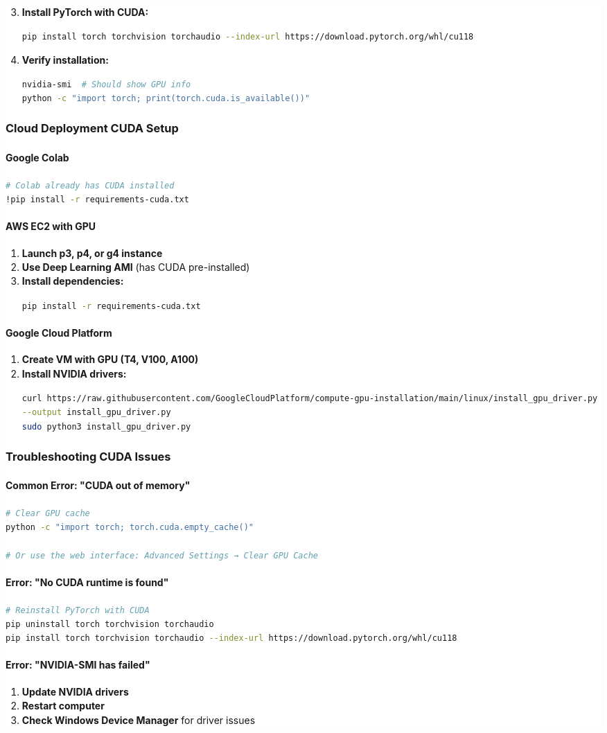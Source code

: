 3. **Install PyTorch with CUDA:**
   ```bash
   pip install torch torchvision torchaudio --index-url https://download.pytorch.org/whl/cu118
   ```

4. **Verify installation:**
   ```bash
   nvidia-smi  # Should show GPU info
   python -c "import torch; print(torch.cuda.is_available())"
   ```

### Cloud Deployment CUDA Setup

#### Google Colab
```bash
# Colab already has CUDA installed
!pip install -r requirements-cuda.txt
```

#### AWS EC2 with GPU
1. **Launch p3, p4, or g4 instance**
2. **Use Deep Learning AMI** (has CUDA pre-installed)
3. **Install dependencies:**
   ```bash
   pip install -r requirements-cuda.txt
   ```

#### Google Cloud Platform
1. **Create VM with GPU (T4, V100, A100)**
2. **Install NVIDIA drivers:**
   ```bash
   curl https://raw.githubusercontent.com/GoogleCloudPlatform/compute-gpu-installation/main/linux/install_gpu_driver.py --output install_gpu_driver.py
   sudo python3 install_gpu_driver.py
   ```

### Troubleshooting CUDA Issues

#### Common Error: "CUDA out of memory"
```bash
# Clear GPU cache
python -c "import torch; torch.cuda.empty_cache()"

# Or use the web interface: Advanced Settings → Clear GPU Cache
```

#### Error: "No CUDA runtime is found"
```bash
# Reinstall PyTorch with CUDA
pip uninstall torch torchvision torchaudio
pip install torch torchvision torchaudio --index-url https://download.pytorch.org/whl/cu118
```

#### Error: "NVIDIA-SMI has failed"
1. **Update NVIDIA drivers**
2. **Restart computer**
3. **Check Windows Device Manager** for driver issues
